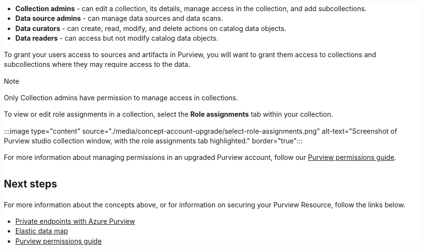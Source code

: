 * **Collection admins** - can edit a collection, its details, manage access in the collection, and add subcollections.
* **Data source admins** - can manage data sources and data scans.
* **Data curators** - can create, read, modify, and delete actions on catalog data objects.
* **Data readers** - can access but not modify catalog data objects.

To grant your users access to sources and artifacts in Purview, you will want to grant them access to collections and subcollections where they may require access to the data.

> [!NOTE]
> Only Collection admins have permission to manage access in collections.

To view or edit role assignments in a collection, select the **Role assignments** tab within your collection.

:::image type="content" source="./media/concept-account-upgrade/select-role-assignments.png" alt-text="Screenshot of Purview studio collection window, with the role assignments tab highlighted." border="true":::

For more information about managing permissions in an upgraded Purview account, follow our [Purview permissions guide](catalog-permissions.md).

## Next steps

For more information about the concepts above, or for information on securing your Purview Resource, follow the links below.

* [Private endpoints with Azure Purview](catalog-private-link.md)
* [Elastic data map](concept-elastic-data-map.md)
* [Purview permissions guide](catalog-permissions.md)
